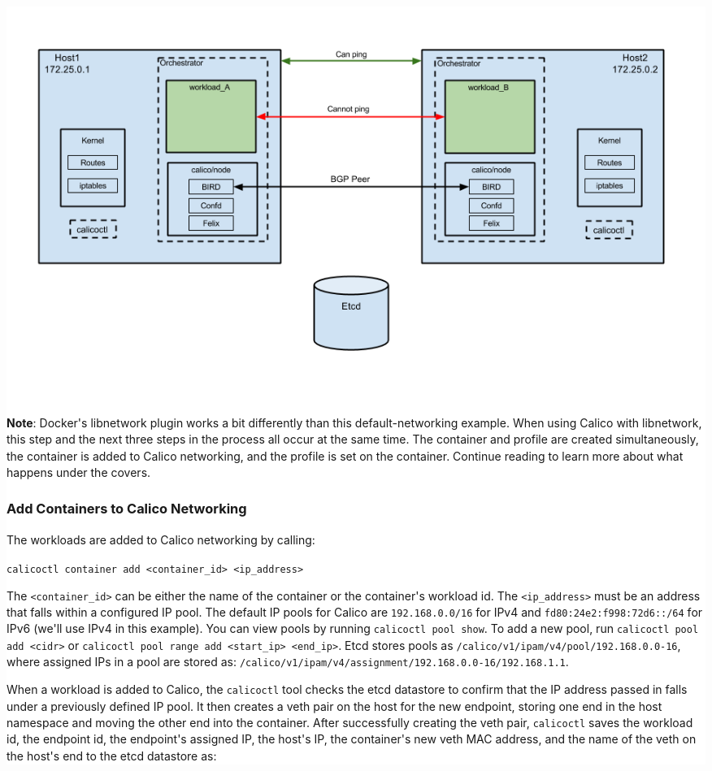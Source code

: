 ![docker run](diagrams/docker_run.png)

**Note**: Docker's libnetwork plugin works a bit differently than this 
default-networking example. When using Calico with libnetwork, this step and the 
next three steps in the process all occur at the same time.  The container and 
profile are created simultaneously, the container is added to Calico networking, 
and the profile is set on the container.  Continue reading to learn more about 
what happens under the covers.

### Add Containers to Calico Networking

The workloads are added to Calico networking by calling:

    calicoctl container add <container_id> <ip_address>

The `<container_id>` can be either the name of the container or the container's 
workload id.  The `<ip_address>` must be an address that falls within a 
configured IP pool.  The default IP pools for Calico are `192.168.0.0/16` for 
IPv4 and `fd80:24e2:f998:72d6::/64` for IPv6 (we'll use IPv4 in this example). 
You can view pools by running `calicoctl pool show`. To add a new pool, run 
`calicoctl pool add <cidr>` or `calicoctl pool range add <start_ip> <end_ip>`. 
Etcd stores pools as `/calico/v1/ipam/v4/pool/192.168.0.0-16`, where assigned 
IPs in a pool are stored as: `/calico/v1/ipam/v4/assignment/192.168.0.0-16/192.168.1.1`.

When a workload is added to Calico, the `calicoctl` tool checks the etcd 
datastore to confirm that the IP address passed in falls under a previously 
defined IP pool. It then creates a veth pair on the host for the new endpoint, 
storing one end in the host namespace and moving the other end into the 
container.  After successfully creating the veth pair, `calicoctl` saves the 
workload id, the endpoint id, the endpoint's assigned IP, the host's IP, the 
container's new veth MAC address, and the name of the veth on the host's end 
to the etcd datastore as:
